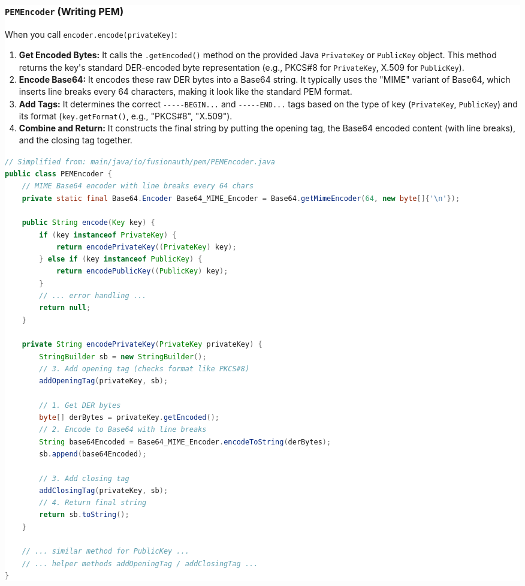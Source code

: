 ### `PEMEncoder` (Writing PEM)

When you call `encoder.encode(privateKey)`:

1.  **Get Encoded Bytes:** It calls the `.getEncoded()` method on the provided Java `PrivateKey` or `PublicKey` object. This method returns the key's standard DER-encoded byte representation (e.g., PKCS#8 for `PrivateKey`, X.509 for `PublicKey`).
2.  **Encode Base64:** It encodes these raw DER bytes into a Base64 string. It typically uses the "MIME" variant of Base64, which inserts line breaks every 64 characters, making it look like the standard PEM format.
3.  **Add Tags:** It determines the correct `-----BEGIN...` and `-----END...` tags based on the type of key (`PrivateKey`, `PublicKey`) and its format (`key.getFormat()`, e.g., "PKCS#8", "X.509").
4.  **Combine and Return:** It constructs the final string by putting the opening tag, the Base64 encoded content (with line breaks), and the closing tag together.

```java
// Simplified from: main/java/io/fusionauth/pem/PEMEncoder.java
public class PEMEncoder {
    // MIME Base64 encoder with line breaks every 64 chars
    private static final Base64.Encoder Base64_MIME_Encoder = Base64.getMimeEncoder(64, new byte[]{'\n'});

    public String encode(Key key) {
        if (key instanceof PrivateKey) {
            return encodePrivateKey((PrivateKey) key);
        } else if (key instanceof PublicKey) {
            return encodePublicKey((PublicKey) key);
        }
        // ... error handling ...
        return null;
    }

    private String encodePrivateKey(PrivateKey privateKey) {
        StringBuilder sb = new StringBuilder();
        // 3. Add opening tag (checks format like PKCS#8)
        addOpeningTag(privateKey, sb);

        // 1. Get DER bytes
        byte[] derBytes = privateKey.getEncoded();
        // 2. Encode to Base64 with line breaks
        String base64Encoded = Base64_MIME_Encoder.encodeToString(derBytes);
        sb.append(base64Encoded);

        // 3. Add closing tag
        addClosingTag(privateKey, sb);
        // 4. Return final string
        return sb.toString();
    }

    // ... similar method for PublicKey ...
    // ... helper methods addOpeningTag / addClosingTag ...
}
```
